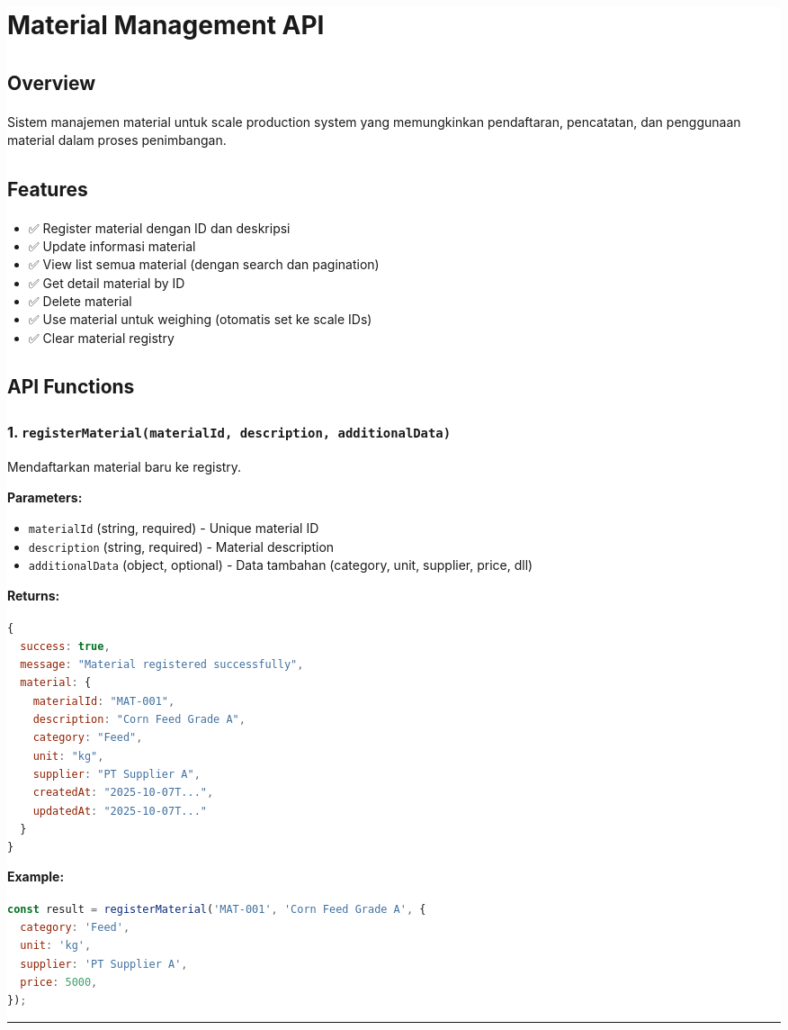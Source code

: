 # Material Management API

## Overview

Sistem manajemen material untuk scale production system yang memungkinkan pendaftaran, pencatatan, dan penggunaan material dalam proses penimbangan.

## Features

- ✅ Register material dengan ID dan deskripsi
- ✅ Update informasi material
- ✅ View list semua material (dengan search dan pagination)
- ✅ Get detail material by ID
- ✅ Delete material
- ✅ Use material untuk weighing (otomatis set ke scale IDs)
- ✅ Clear material registry

## API Functions

### 1. `registerMaterial(materialId, description, additionalData)`

Mendaftarkan material baru ke registry.

**Parameters:**

- `materialId` (string, required) - Unique material ID
- `description` (string, required) - Material description
- `additionalData` (object, optional) - Data tambahan (category, unit, supplier, price, dll)

**Returns:**

```javascript
{
  success: true,
  message: "Material registered successfully",
  material: {
    materialId: "MAT-001",
    description: "Corn Feed Grade A",
    category: "Feed",
    unit: "kg",
    supplier: "PT Supplier A",
    createdAt: "2025-10-07T...",
    updatedAt: "2025-10-07T..."
  }
}
```

**Example:**

```javascript
const result = registerMaterial('MAT-001', 'Corn Feed Grade A', {
  category: 'Feed',
  unit: 'kg',
  supplier: 'PT Supplier A',
  price: 5000,
});
```

---